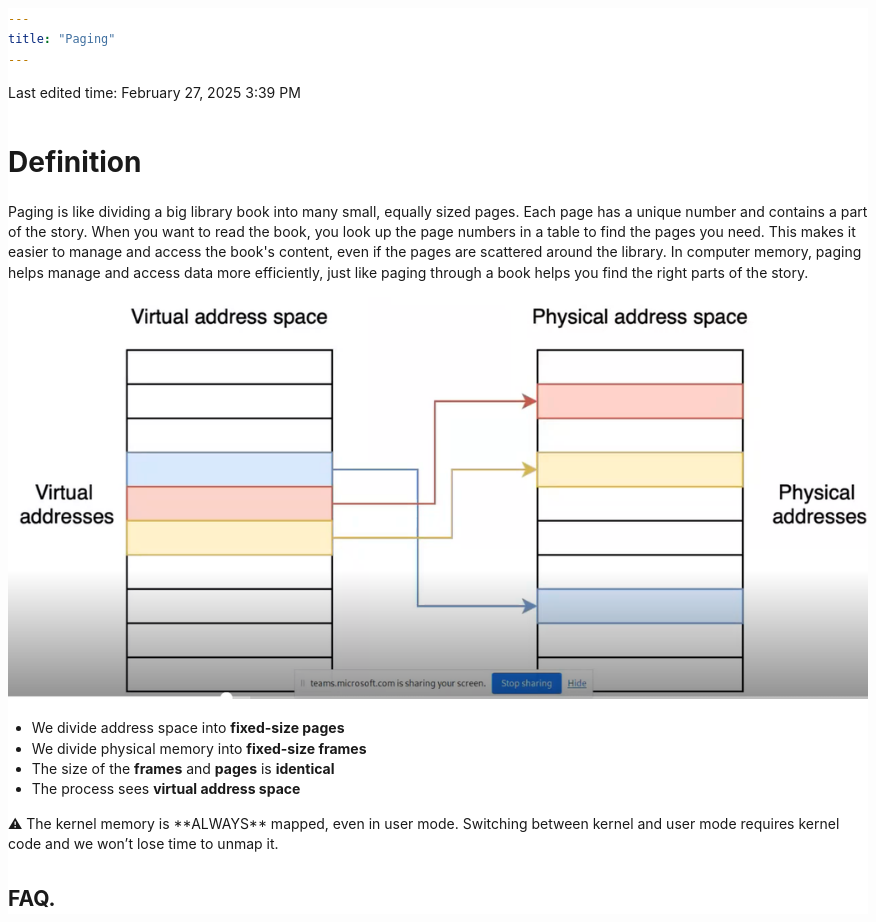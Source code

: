 ```yaml
---
title: "Paging"
---
```

Last edited time: February 27, 2025 3:39 PM

# Definition

Paging is like dividing a big library book into many small, equally sized pages. Each page has a unique number and contains a part of the story. When you want to read the book, you look up the page numbers in a table to find the pages you need. This makes it easier to manage and access the book's content, even if the pages are scattered around the library. In computer memory, paging helps manage and access data more efficiently, just like paging through a book helps you find the right parts of the story.

![Untitled](Paging/Untitled.png)

- We divide address space into **fixed-size pages**
- We divide physical memory into **fixed-size frames**
- The size of the **frames** and **pages** is **identical**
- The process sees **virtual address space**

<aside>
⚠️ The kernel memory is **ALWAYS** mapped, even in user mode. Switching between kernel and user mode requires kernel code and we won’t lose time to unmap it.

</aside>

## FAQ.
